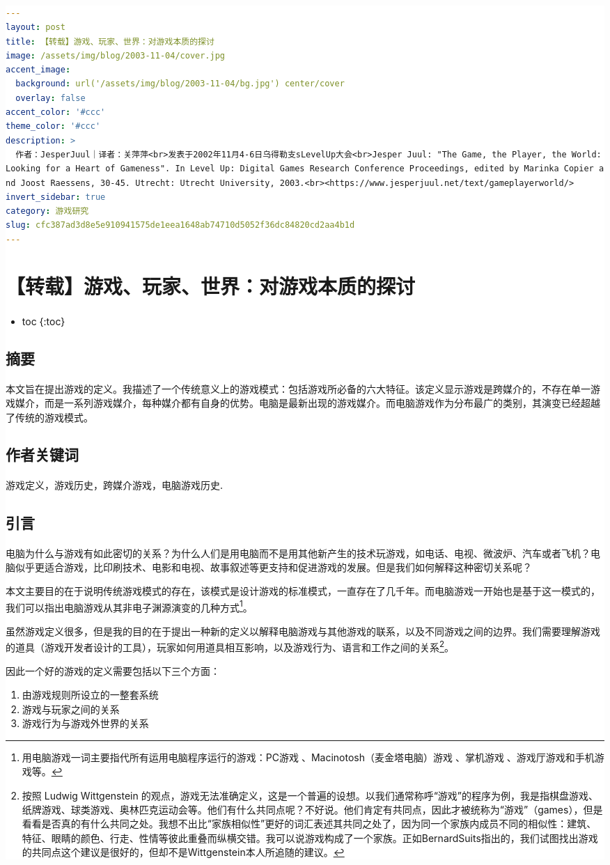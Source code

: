 ```yaml
---
layout: post
title: 【转载】游戏、玩家、世界：对游戏本质的探讨
image: /assets/img/blog/2003-11-04/cover.jpg
accent_image: 
  background: url('/assets/img/blog/2003-11-04/bg.jpg') center/cover
  overlay: false
accent_color: '#ccc'
theme_color: '#ccc'
description: >
  作者：JesperJuul｜译者：关萍萍<br>发表于2002年11月4-6日乌得勒支sLevelUp大会<br>Jesper Juul: "The Game, the Player, the World: Looking for a Heart of Gameness". In Level Up: Digital Games Research Conference Proceedings, edited by Marinka Copier and Joost Raessens, 30-45. Utrecht: Utrecht University, 2003.<br><https://www.jesperjuul.net/text/gameplayerworld/>
invert_sidebar: true
category: 游戏研究
slug: cfc387ad3d8e5e910941575de1eea1648ab74710d5052f36dc84820cd2aa4b1d
---
```


# 【转载】游戏、玩家、世界：对游戏本质的探讨


* toc
{:toc}


## 摘要

本文旨在提出游戏的定义。我描述了一个传统意义上的游戏模式：包括游戏所必备的六大特征。该定义显示游戏是跨媒介的，不存在单一游戏媒介，而是一系列游戏媒介，每种媒介都有自身的优势。电脑是最新出现的游戏媒介。而电脑游戏作为分布最广的类别，其演变已经超越了传统的游戏模式。

## 作者关键词

游戏定义，游戏历史，跨媒介游戏，电脑游戏历史. 

## 引言

电脑为什么与游戏有如此密切的关系？为什么人们是用电脑而不是用其他新产生的技术玩游戏，如电话、电视、微波炉、汽车或者飞机？电脑似乎更适合游戏，比印刷技术、电影和电视、故事叙述等更支持和促进游戏的发展。但是我们如何解释这种密切关系呢？

本文主要目的在于说明传统游戏模式的存在，该模式是设计游戏的标准模式，一直存在了几千年。而电脑游戏一开始也是基于这一模式的，我们可以指出电脑游戏从其非电子渊源演变的几种方式[^1]。

虽然游戏定义很多，但是我的目的在于提出一种新的定义以解释电脑游戏与其他游戏的联系，以及不同游戏之间的边界。我们需要理解游戏的道具（游戏开发者设计的工具），玩家如何用道具相互影响，以及游戏行为、语言和工作之间的关系[^2]。

因此一个好的游戏的定义需要包括以下三个方面：

1. 由游戏规则所设立的一整套系统
2. 游戏与玩家之间的关系
3. 游戏行为与游戏外世界的关系


[^1]: 用电脑游戏一词主要指代所有运用电脑程序运行的游戏：PC游戏 、Macinotosh（麦金塔电脑）游戏 、掌机游戏 、游戏厅游戏和手机游戏等。
[^2]: 按照 Ludwig Wittgenstein 的观点，游戏无法准确定义，这是一个普遍的设想。以我们通常称呼“游戏”的程序为例，我是指棋盘游戏、纸牌游戏、球类游戏、奥林匹克运动会等。他们有什么共同点呢？不好说。他们肯定有共同点，因此才被统称为“游戏”（games），但是看看是否真的有什么共同之处。我想不出比“家族相似性”更好的词汇表述其共同之处了，因为同一个家族内成员不同的相似性：建筑、特征、眼睛的颜色、行走、性情等彼此重叠而纵横交错。我可以说游戏构成了一个家族。正如BernardSuits指出的，我们试图找出游戏的共同点这个建议是很好的，但却不是Wittgenstein本人所追随的建议。
[^3]: 本表格是受到 Zimmerman 和 Salen 研究的启发，他们提出了一个包含八个不同定义的表格。
[^4]: 赌博的可能性决定于量的产出：只有当产出超出讨论范围时才会进行赌博。
[^5]: 2003年2月23日 MIT Assassins 协会发布的游戏规则如下：<br>非游戏玩家：不是所有在游戏世界中的人都在玩游戏的，有些非玩家喜欢睡觉或安静的学习，其他人只是不喜欢有玩具枪在眼前晃。非游戏玩家不会故意影响游戏，他们可能拥有信息，请不要利用非游戏玩家的存在躲避暴徒对你的追杀。
[^6]: 我经常遇到有人抵触游戏具有固定规则的观点，可能因为这听起来很像结构主义。但是其中是有区别的。我认为结构主义叙事学中有许多错误的假设：故事并非是深层次结构，也不存在所有故事创作的规则。当然也不存在游戏创作的规则。每一款游戏都是游戏创作的规则。填字游戏、《雷神之锤3》或西洋棋中能玩的游戏数量是有限的。只不过在《雷神之锤》或西洋棋中数量很大罢了。
[^7]: 这是该游戏的意外结果或第二层规则结果。游戏的结果一般不会这样，这只是游戏规则的一种结果。
[^8]: 有些判定性体育项目，如花样滑冰通常依靠测外的评判层为选手的高质量动作转换成高分数结果。
[^9]: 此处用“媒介 medium”这个词，是指非技术层面的含义，作为支持不同表达方式的一系列技术。由于基于规则的系统的可塑性，我们可以在一系列不同层面描述作为媒介和游戏媒介的游戏<br>* 这种游戏可被看做是非物质媒介<br>* 这种电脑是一种游戏媒介<br>* Playstation 2 或者其他游戏机是一种游戏媒介<br>* 一副牌（以及一个人脑）或者其他物质载体是一种游戏媒介<br>任何执行游戏的工具包或操作引擎（RenderWare , Lithtech , or Half-Life , or Counter-Strike) 是一种游戏媒介，以上的媒介又可建立无限数量的次媒介（sub-media），每一种都有其功用和局限。
[^10]: 非直觉的（contraintuitive）是指在电脑游戏中非常逼真地从物理学上操纵像撞球、足球或保龄球等物体很困难。事实上，在程序写作期间，很多公司像Havok、Mathengine等专心致力于电脑游戏的物理学仿真技术。